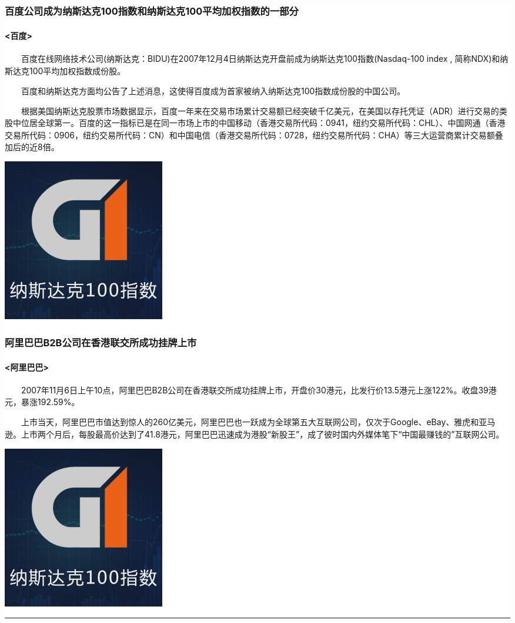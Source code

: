 
### 百度公司成为纳斯达克100指数和纳斯达克100平均加权指数的一部分

#### <百度>

<p> 　　百度在线网络技术公司(纳斯达克：BIDU)在2007年12月4日纳斯达克开盘前成为纳斯达克100指数(Nasdaq-100 index , 简称NDX)和纳斯达克100平均加权指数成份股。<br>

<p> 　　百度和纳斯达克方面均公告了上述消息，这使得百度成为首家被纳入纳斯达克100指数成份股的中国公司。<br>

<p> 　　根据美国纳斯达克股票市场数据显示，百度一年来在交易市场累计交易额已经突破千亿美元，在美国以存托凭证（ADR）进行交易的类股中位居全球第一。百度的这一指标已是在同一市场上市的中国移动（香港交易所代码：0941，纽约交易所代码：CHL）、中国网通（香港交易所代码：0906，纽约交易所代码：CN）和中国电信（香港交易所代码：0728，纽约交易所代码：CHA）等三大运营商累计交易额叠加后的近8倍。<br>

![图片1alt](https://github.com/RAIN-VM/Test/blob/main/Test1/2007年-2-百度纳斯达克100指数.jpg?raw=true "2007年-2-百度纳斯达克100指数")


### 阿里巴巴B2B公司在香港联交所成功挂牌上市

#### <阿里巴巴>

<p> 　　2007年11月6日上午10点，阿里巴巴B2B公司在香港联交所成功挂牌上市，开盘价30港元，比发行价13.5港元上涨122%。收盘39港元，暴涨192.59%。<br>

<p> 　　上市当天，阿里巴巴市值达到惊人的260亿美元，阿里巴巴也一跃成为全球第五大互联网公司，仅次于Google、eBay、雅虎和亚马逊。上市两个月后，每股最高价达到了41.8港元，阿里巴巴迅速成为港股“新股王”，成了彼时国内外媒体笔下“中国最赚钱的”互联网公司。<br>

![图片1alt](https://github.com/RAIN-VM/Test/blob/main/Test1/2007年-2-百度纳斯达克100指数.jpg?raw=true "2007年-2-百度纳斯达克100指数")
___
